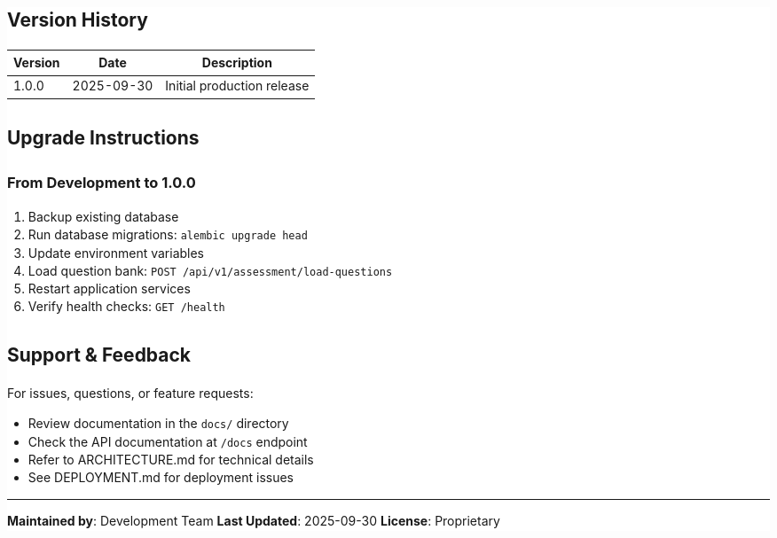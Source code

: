 ## Version History

| Version | Date       | Description |
|---------|------------|-------------|
| 1.0.0   | 2025-09-30 | Initial production release |

## Upgrade Instructions

### From Development to 1.0.0

1. Backup existing database
2. Run database migrations: `alembic upgrade head`
3. Update environment variables
4. Load question bank: `POST /api/v1/assessment/load-questions`
5. Restart application services
6. Verify health checks: `GET /health`

## Support & Feedback

For issues, questions, or feature requests:
- Review documentation in the `docs/` directory
- Check the API documentation at `/docs` endpoint
- Refer to ARCHITECTURE.md for technical details
- See DEPLOYMENT.md for deployment issues

---

**Maintained by**: Development Team
**Last Updated**: 2025-09-30
**License**: Proprietary
